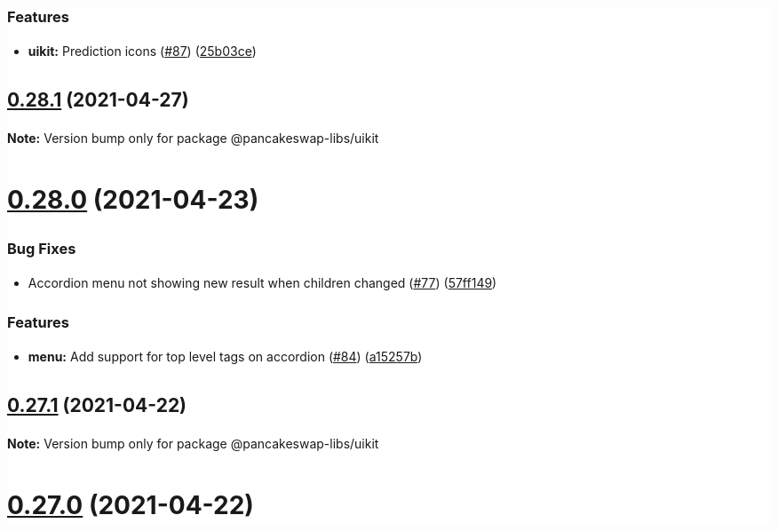 
### Features

* **uikit:** Prediction icons ([#87](https://github.com/pancakeswap/diffusion-toolkit/tree/master/packages/diffusion-uikit/issues/87)) ([25b03ce](https://github.com/pancakeswap/diffusion-toolkit/tree/master/packages/diffusion-uikit/commit/25b03ce2eb2bab14fc48cd8d8b5de212e12e3ee4))





## [0.28.1](https://github.com/pancakeswap/diffusion-toolkit/tree/master/packages/diffusion-uikit/compare/@pancakeswap-libs/uikit@0.28.0...@pancakeswap-libs/uikit@0.28.1) (2021-04-27)

**Note:** Version bump only for package @pancakeswap-libs/uikit





# [0.28.0](https://github.com/pancakeswap/diffusion-toolkit/tree/master/packages/diffusion-uikit/compare/@pancakeswap-libs/uikit@0.27.1...@pancakeswap-libs/uikit@0.28.0) (2021-04-23)


### Bug Fixes

* Accordion menu not showing new result when children changed ([#77](https://github.com/pancakeswap/diffusion-toolkit/tree/master/packages/diffusion-uikit/issues/77)) ([57ff149](https://github.com/pancakeswap/diffusion-toolkit/tree/master/packages/diffusion-uikit/commit/57ff1493987c0928d7d9f3cf04fc013331f65ab5))


### Features

* **menu:** Add support for top level tags on accordion ([#84](https://github.com/pancakeswap/diffusion-toolkit/tree/master/packages/diffusion-uikit/issues/84)) ([a15257b](https://github.com/pancakeswap/diffusion-toolkit/tree/master/packages/diffusion-uikit/commit/a15257ba0460d116bfeaa5ffdad1b9e2c20b4872))





## [0.27.1](https://github.com/pancakeswap/diffusion-toolkit/tree/master/packages/diffusion-uikit/compare/@pancakeswap-libs/uikit@0.27.0...@pancakeswap-libs/uikit@0.27.1) (2021-04-22)

**Note:** Version bump only for package @pancakeswap-libs/uikit





# [0.27.0](https://github.com/pancakeswap/diffusion-toolkit/tree/master/packages/diffusion-uikit/compare/@pancakeswap-libs/uikit@0.26.0...@pancakeswap-libs/uikit@0.27.0) (2021-04-22)
